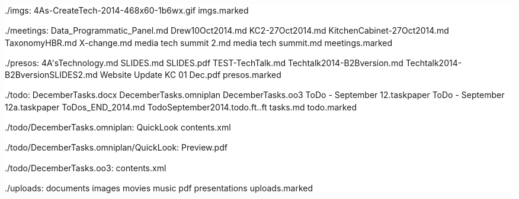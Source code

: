 ./imgs:
4As-CreateTech-2014-468x60-1b6wx.gif
imgs.marked

./meetings:
Data_Programmatic_Panel.md
Drew10Oct2014.md
KC2-27Oct2014.md
KitchenCabinet-27Oct2014.md
TaxonomyHBR.md
X-change.md
media tech summit 2.md
media tech summit.md
meetings.marked

./presos:
4A'sTechnology.md
SLIDES.md
SLIDES.pdf
TEST-TechTalk.md
Techtalk2014-B2Bversion.md
Techtalk2014-B2BversionSLIDES2.md
Website Update KC 01 Dec.pdf
presos.marked

./todo:
DecemberTasks.docx
DecemberTasks.omniplan
DecemberTasks.oo3
ToDo - September 12.taskpaper
ToDo - September 12a.taskpaper
ToDos_END_2014.md
TodoSeptember2014.todo.ft..ft
tasks.md
todo.marked

./todo/DecemberTasks.omniplan:
QuickLook
contents.xml

./todo/DecemberTasks.omniplan/QuickLook:
Preview.pdf

./todo/DecemberTasks.oo3:
contents.xml

./uploads:
documents
images
movies
music
pdf
presentations
uploads.marked
